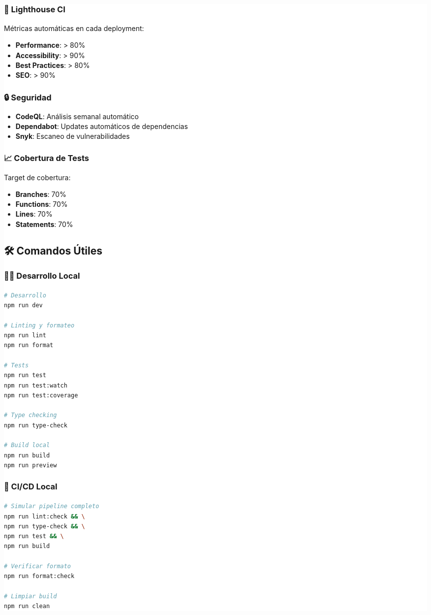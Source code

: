 ### 🎯 Lighthouse CI

Métricas automáticas en cada deployment:

- **Performance**: > 80%
- **Accessibility**: > 90%
- **Best Practices**: > 80%
- **SEO**: > 90%

### 🔒 Seguridad

- **CodeQL**: Análisis semanal automático
- **Dependabot**: Updates automáticos de dependencias
- **Snyk**: Escaneo de vulnerabilidades

### 📈 Cobertura de Tests

Target de cobertura:

- **Branches**: 70%
- **Functions**: 70%
- **Lines**: 70%
- **Statements**: 70%

## 🛠️ Comandos Útiles

### 🏃‍♂️ Desarrollo Local

```bash
# Desarrollo
npm run dev

# Linting y formateo
npm run lint
npm run format

# Tests
npm run test
npm run test:watch
npm run test:coverage

# Type checking
npm run type-check

# Build local
npm run build
npm run preview
```

### 🔧 CI/CD Local

```bash
# Simular pipeline completo
npm run lint:check && \
npm run type-check && \
npm run test && \
npm run build

# Verificar formato
npm run format:check

# Limpiar build
npm run clean
```
